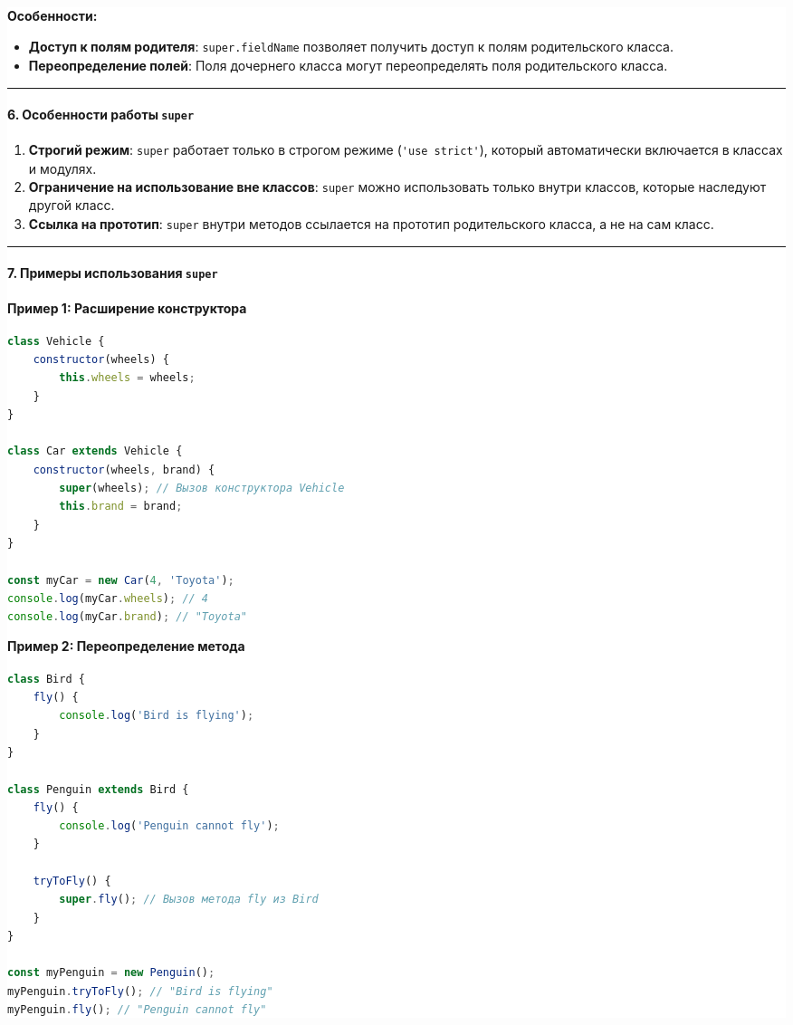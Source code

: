 **Особенности:**

-   **Доступ к полям родителя**: `super.fieldName` позволяет получить доступ к полям родительского класса.
-   **Переопределение полей**: Поля дочернего класса могут переопределять поля родительского класса.

---

#### 6. **Особенности работы `super`**

1. **Строгий режим**: `super` работает только в строгом режиме (`'use strict'`), который автоматически включается в классах и модулях.
2. **Ограничение на использование вне классов**: `super` можно использовать только внутри классов, которые наследуют другой класс.
3. **Ссылка на прототип**: `super` внутри методов ссылается на прототип родительского класса, а не на сам класс.

---

#### 7. **Примеры использования `super`**

**Пример 1: Расширение конструктора**

```javascript
class Vehicle {
    constructor(wheels) {
        this.wheels = wheels;
    }
}

class Car extends Vehicle {
    constructor(wheels, brand) {
        super(wheels); // Вызов конструктора Vehicle
        this.brand = brand;
    }
}

const myCar = new Car(4, 'Toyota');
console.log(myCar.wheels); // 4
console.log(myCar.brand); // "Toyota"
```

**Пример 2: Переопределение метода**

```javascript
class Bird {
    fly() {
        console.log('Bird is flying');
    }
}

class Penguin extends Bird {
    fly() {
        console.log('Penguin cannot fly');
    }

    tryToFly() {
        super.fly(); // Вызов метода fly из Bird
    }
}

const myPenguin = new Penguin();
myPenguin.tryToFly(); // "Bird is flying"
myPenguin.fly(); // "Penguin cannot fly"
```
